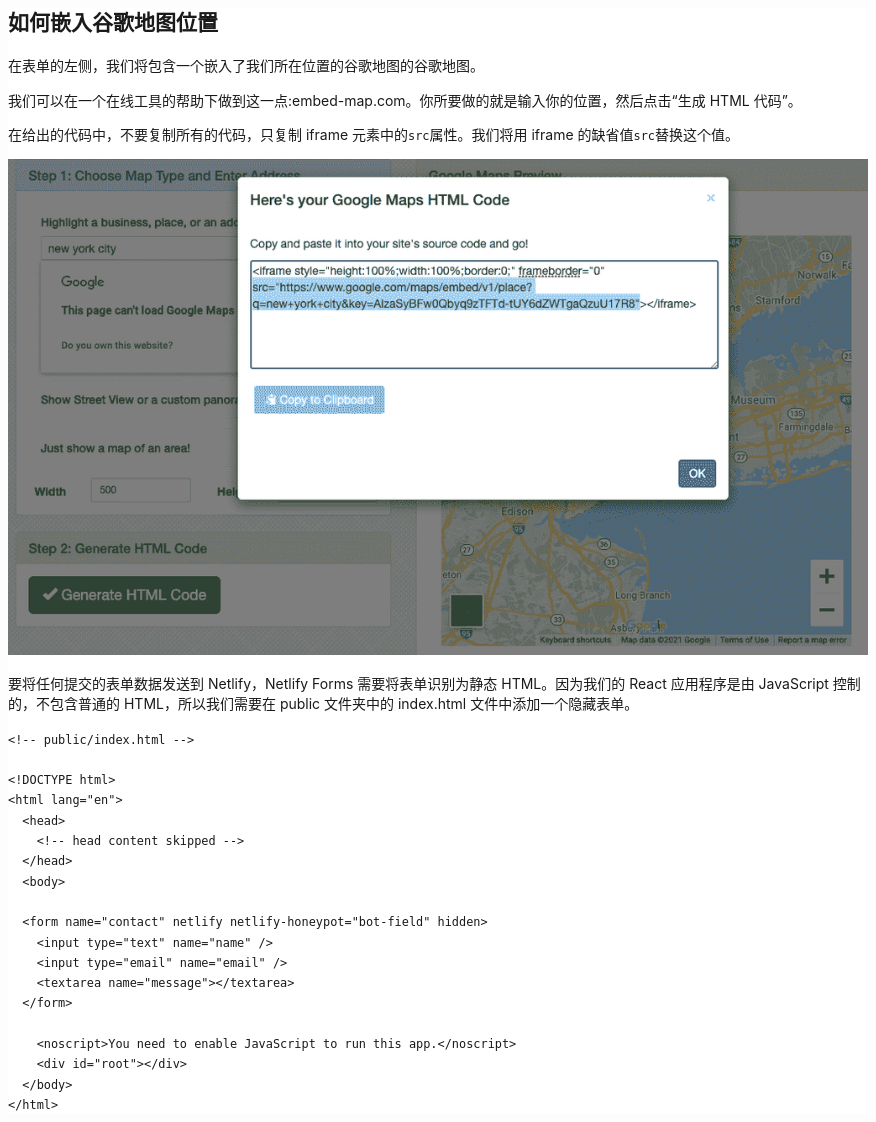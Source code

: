 ## 如何嵌入谷歌地图位置

在表单的左侧，我们将包含一个嵌入了我们所在位置的谷歌地图的谷歌地图。

我们可以在一个在线工具的帮助下做到这一点:embed-map.com。你所要做的就是输入你的位置，然后点击“生成 HTML 代码”。

在给出的代码中，不要复制所有的代码，只复制 iframe 元素中的`src`属性。我们将用 iframe 的缺省值`src`替换这个值。

![portfolio-2](img/a6ed0bc0de38d6d1b920de8bf04786dc.png)

要将任何提交的表单数据发送到 Netlify，Netlify Forms 需要将表单识别为静态 HTML。因为我们的 React 应用程序是由 JavaScript 控制的，不包含普通的 HTML，所以我们需要在 public 文件夹中的 index.html 文件中添加一个隐藏表单。

```
<!-- public/index.html -->

<!DOCTYPE html>
<html lang="en">
  <head>
    <!-- head content skipped -->
  </head>
  <body>

  <form name="contact" netlify netlify-honeypot="bot-field" hidden>
    <input type="text" name="name" />
    <input type="email" name="email" />
    <textarea name="message"></textarea>
  </form>

    <noscript>You need to enable JavaScript to run this app.</noscript>
    <div id="root"></div>
  </body>
</html>
```
